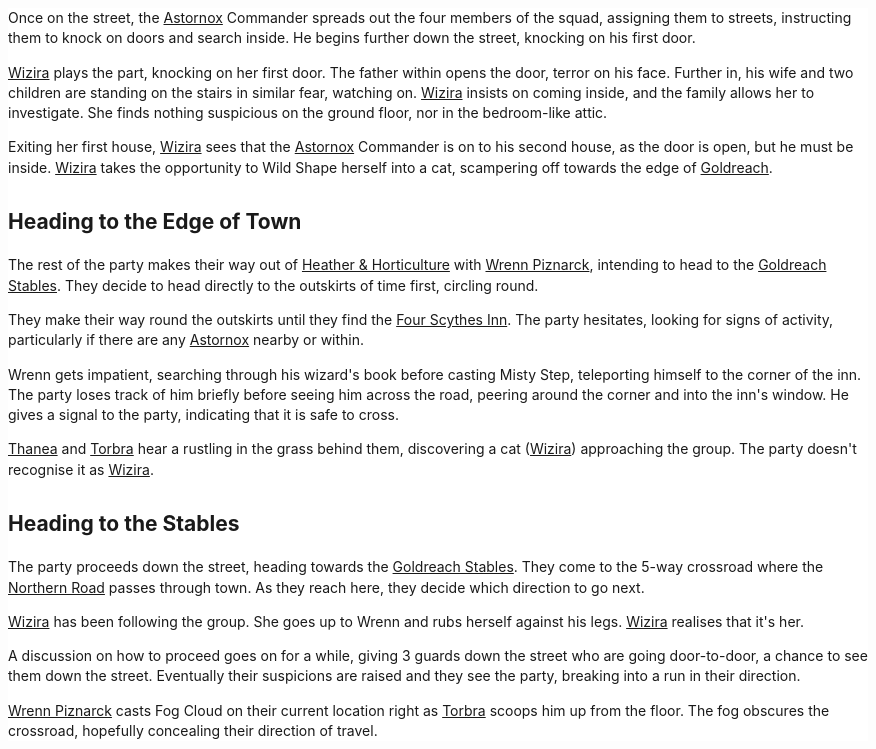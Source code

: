 Once on the street, the [Astornox](../../../astarus/civilisations/kingdom-of-astor/organisations/astornox.md) Commander spreads out the four members of the squad, assigning them to streets, instructing them to knock on doors and search inside. He begins further down the street, knocking on his first door.

[Wizira](../../../astarus/people/wizira.md) plays the part, knocking on her first door. The father within opens the door, terror on his face. Further in, his wife and two children are standing on the stairs in similar fear, watching on. [Wizira](../../../astarus/people/wizira.md) insists on coming inside, and the family allows her to investigate. She finds nothing suspicious on the ground floor, nor in the bedroom-like attic.

Exiting her first house, [Wizira](../../../astarus/people/wizira.md) sees that the [Astornox](../../../astarus/civilisations/kingdom-of-astor/organisations/astornox.md) Commander is on to his second house, as the door is open, but he must be inside. [Wizira](../../../astarus/people/wizira.md) takes the opportunity to Wild Shape herself into a cat, scampering off towards the edge of [Goldreach](../../../astarus/civilisations/kingdom-of-astor/settlements/goldreach/README.md).

## Heading to the Edge of Town

The rest of the party makes their way out of [Heather & Horticulture](../../../astarus/civilisations/kingdom-of-astor/settlements/goldreach/places/heather-and-horticulture.md) with [Wrenn Piznarck](../../../astarus/people/wrenn-piznarck.md), intending to head to the [Goldreach Stables](../../../astarus/civilisations/kingdom-of-astor/settlements/goldreach/places/goldreach-stables.md). They decide to head directly to the outskirts of time first, circling round.

They make their way round the outskirts until they find the [Four Scythes Inn](../../../astarus/civilisations/kingdom-of-astor/settlements/goldreach/places/four-scythes-inn.md). The party hesitates, looking for signs of activity, particularly if there are any [Astornox](../../../astarus/civilisations/kingdom-of-astor/organisations/astornox.md) nearby or within.

Wrenn gets impatient, searching through his wizard's book before casting Misty Step, teleporting himself to the corner of the inn. The party loses track of him briefly before seeing him across the road, peering around the corner and into the inn's window. He gives a signal to the party, indicating that it is safe to cross.

[Thanea](../../../astarus/people/thanea.md) and [Torbra](../../../astarus/people/torbra.md) hear a rustling in the grass behind them, discovering a cat ([Wizira](../../../astarus/people/wizira.md)) approaching the group. The party doesn't recognise it as [Wizira](../../../astarus/people/wizira.md).

## Heading to the Stables

The party proceeds down the street, heading towards the [Goldreach Stables](../../../astarus/civilisations/kingdom-of-astor/settlements/goldreach/places/goldreach-stables.md). They come to the 5-way crossroad where the [Northern Road](../../../astarus/places/roads/northern-road.md) passes through town. As they reach here, they decide which direction to go next.

[Wizira](../../../astarus/people/wizira.md) has been following the group. She goes up to Wrenn and rubs herself against his legs. [Wizira](../../../astarus/people/wizira.md) realises that it's her.

A discussion on how to proceed goes on for a while, giving 3 guards down the street who are going door-to-door, a chance to see them down the street. Eventually their suspicions are raised and they see the party, breaking into a run in their direction.

[Wrenn Piznarck](../../../astarus/people/wrenn-piznarck.md) casts Fog Cloud on their current location right as [Torbra](../../../astarus/people/torbra.md) scoops him up from the floor. The fog obscures the crossroad, hopefully concealing their direction of travel.
